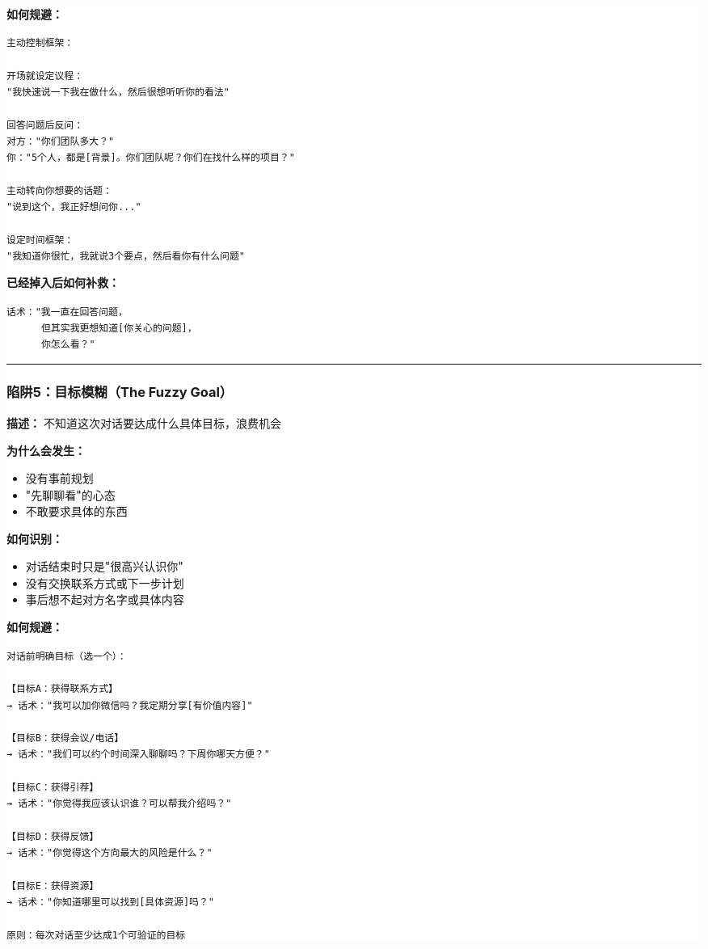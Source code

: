 **如何规避：**
```
主动控制框架：

开场就设定议程：
"我快速说一下我在做什么，然后很想听听你的看法"

回答问题后反问：
对方："你们团队多大？"
你："5个人，都是[背景]。你们团队呢？你们在找什么样的项目？"

主动转向你想要的话题：
"说到这个，我正好想问你..."

设定时间框架：
"我知道你很忙，我就说3个要点，然后看你有什么问题"
```

**已经掉入后如何补救：**
```
话术："我一直在回答问题，
      但其实我更想知道[你关心的问题]，
      你怎么看？"
```

---

### **陷阱5：目标模糊（The Fuzzy Goal）**

**描述：**
不知道这次对话要达成什么具体目标，浪费机会

**为什么会发生：**
- 没有事前规划
- "先聊聊看"的心态
- 不敢要求具体的东西

**如何识别：**
- 对话结束时只是"很高兴认识你"
- 没有交换联系方式或下一步计划
- 事后想不起对方名字或具体内容

**如何规避：**
```
对话前明确目标（选一个）：

【目标A：获得联系方式】
→ 话术："我可以加你微信吗？我定期分享[有价值内容]"

【目标B：获得会议/电话】
→ 话术："我们可以约个时间深入聊聊吗？下周你哪天方便？"

【目标C：获得引荐】
→ 话术："你觉得我应该认识谁？可以帮我介绍吗？"

【目标D：获得反馈】
→ 话术："你觉得这个方向最大的风险是什么？"

【目标E：获得资源】
→ 话术："你知道哪里可以找到[具体资源]吗？"

原则：每次对话至少达成1个可验证的目标
```
